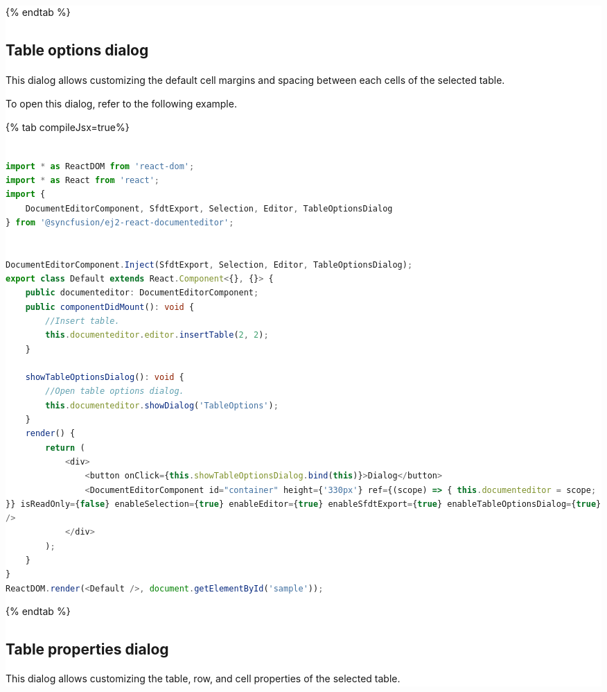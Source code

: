 {% endtab %}

## Table options dialog

This dialog allows customizing the default cell margins and spacing between each cells of the selected table.

To open this dialog, refer to the following example.

{% tab compileJsx=true%}

```typescript

import * as ReactDOM from 'react-dom';
import * as React from 'react';
import {
    DocumentEditorComponent, SfdtExport, Selection, Editor, TableOptionsDialog
} from '@syncfusion/ej2-react-documenteditor';


DocumentEditorComponent.Inject(SfdtExport, Selection, Editor, TableOptionsDialog);
export class Default extends React.Component<{}, {}> {
    public documenteditor: DocumentEditorComponent;
    public componentDidMount(): void {
        //Insert table.
        this.documenteditor.editor.insertTable(2, 2);
    }

    showTableOptionsDialog(): void {
        //Open table options dialog.
        this.documenteditor.showDialog('TableOptions');
    }
    render() {
        return (
            <div>
                <button onClick={this.showTableOptionsDialog.bind(this)}>Dialog</button>
                <DocumentEditorComponent id="container" height={'330px'} ref={(scope) => { this.documenteditor = scope; }} isReadOnly={false} enableSelection={true} enableEditor={true} enableSfdtExport={true} enableTableOptionsDialog={true} />
            </div>
        );
    }
}
ReactDOM.render(<Default />, document.getElementById('sample'));

```

{% endtab %}

## Table properties dialog

This dialog allows customizing the table, row, and cell properties of the selected table.
